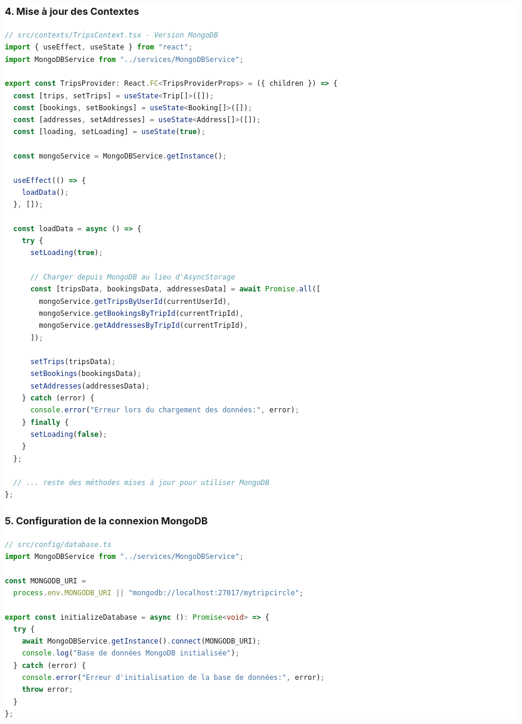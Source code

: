 ### 4. **Mise à jour des Contextes**

```typescript
// src/contexts/TripsContext.tsx - Version MongoDB
import { useEffect, useState } from "react";
import MongoDBService from "../services/MongoDBService";

export const TripsProvider: React.FC<TripsProviderProps> = ({ children }) => {
  const [trips, setTrips] = useState<Trip[]>([]);
  const [bookings, setBookings] = useState<Booking[]>([]);
  const [addresses, setAddresses] = useState<Address[]>([]);
  const [loading, setLoading] = useState(true);

  const mongoService = MongoDBService.getInstance();

  useEffect(() => {
    loadData();
  }, []);

  const loadData = async () => {
    try {
      setLoading(true);

      // Charger depuis MongoDB au lieu d'AsyncStorage
      const [tripsData, bookingsData, addressesData] = await Promise.all([
        mongoService.getTripsByUserId(currentUserId),
        mongoService.getBookingsByTripId(currentTripId),
        mongoService.getAddressesByTripId(currentTripId),
      ]);

      setTrips(tripsData);
      setBookings(bookingsData);
      setAddresses(addressesData);
    } catch (error) {
      console.error("Erreur lors du chargement des données:", error);
    } finally {
      setLoading(false);
    }
  };

  // ... reste des méthodes mises à jour pour utiliser MongoDB
};
```

### 5. **Configuration de la connexion MongoDB**

```typescript
// src/config/database.ts
import MongoDBService from "../services/MongoDBService";

const MONGODB_URI =
  process.env.MONGODB_URI || "mongodb://localhost:27017/mytripcircle";

export const initializeDatabase = async (): Promise<void> => {
  try {
    await MongoDBService.getInstance().connect(MONGODB_URI);
    console.log("Base de données MongoDB initialisée");
  } catch (error) {
    console.error("Erreur d'initialisation de la base de données:", error);
    throw error;
  }
};
```
